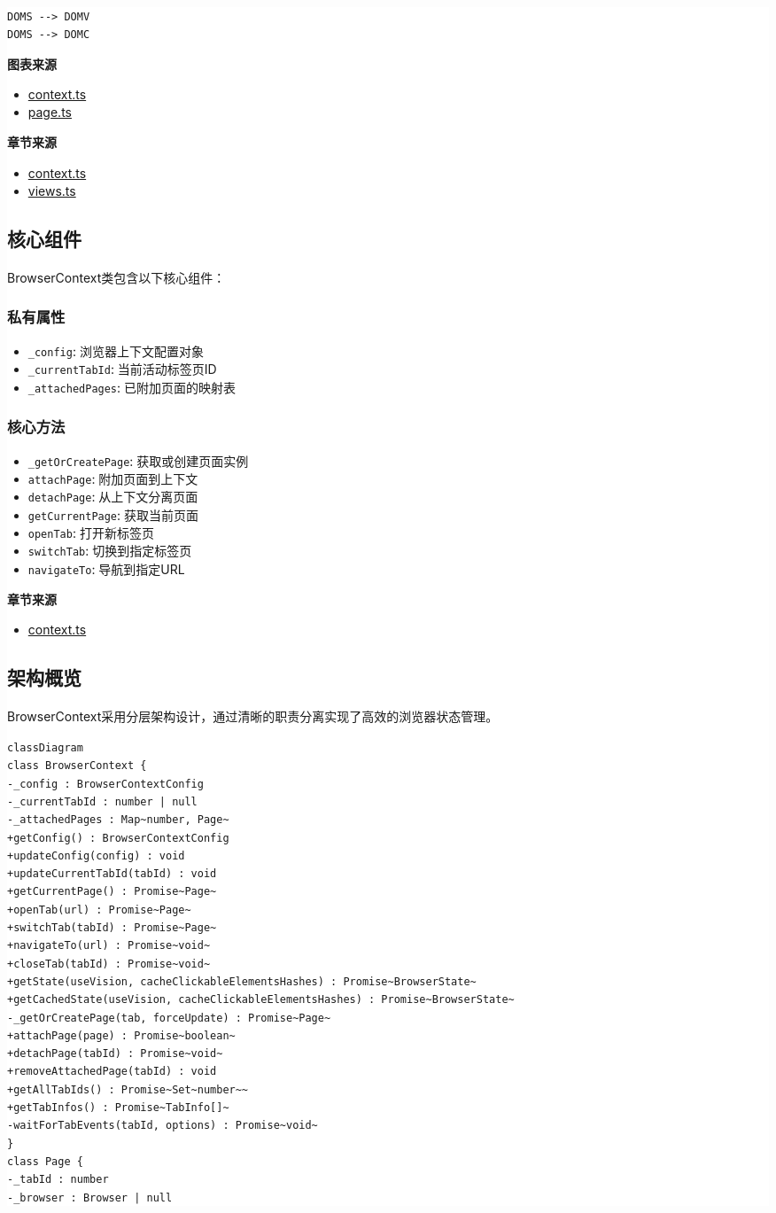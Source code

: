 ```mermaid
DOMS --> DOMV
DOMS --> DOMC
```

**图表来源**
- [context.ts](file://chrome-extension/src/background/browser/context.ts#L1-L20)
- [page.ts](file://chrome-extension/src/background/browser/page.ts#L1-L30)

**章节来源**
- [context.ts](file://chrome-extension/src/background/browser/context.ts#L1-L361)
- [views.ts](file://chrome-extension/src/background/browser/views.ts#L1-L152)

## 核心组件

BrowserContext类包含以下核心组件：

### 私有属性
- `_config`: 浏览器上下文配置对象
- `_currentTabId`: 当前活动标签页ID
- `_attachedPages`: 已附加页面的映射表

### 核心方法
- `_getOrCreatePage`: 获取或创建页面实例
- `attachPage`: 附加页面到上下文
- `detachPage`: 从上下文分离页面
- `getCurrentPage`: 获取当前页面
- `openTab`: 打开新标签页
- `switchTab`: 切换到指定标签页
- `navigateTo`: 导航到指定URL

**章节来源**
- [context.ts](file://chrome-extension/src/background/browser/context.ts#L13-L25)

## 架构概览

BrowserContext采用分层架构设计，通过清晰的职责分离实现了高效的浏览器状态管理。

```mermaid
classDiagram
class BrowserContext {
-_config : BrowserContextConfig
-_currentTabId : number | null
-_attachedPages : Map~number, Page~
+getConfig() : BrowserContextConfig
+updateConfig(config) : void
+updateCurrentTabId(tabId) : void
+getCurrentPage() : Promise~Page~
+openTab(url) : Promise~Page~
+switchTab(tabId) : Promise~Page~
+navigateTo(url) : Promise~void~
+closeTab(tabId) : Promise~void~
+getState(useVision, cacheClickableElementsHashes) : Promise~BrowserState~
+getCachedState(useVision, cacheClickableElementsHashes) : Promise~BrowserState~
-_getOrCreatePage(tab, forceUpdate) : Promise~Page~
+attachPage(page) : Promise~boolean~
+detachPage(tabId) : Promise~void~
+removeAttachedPage(tabId) : void
+getAllTabIds() : Promise~Set~number~~
+getTabInfos() : Promise~TabInfo[]~
-waitForTabEvents(tabId, options) : Promise~void~
}
class Page {
-_tabId : number
-_browser : Browser | null
```